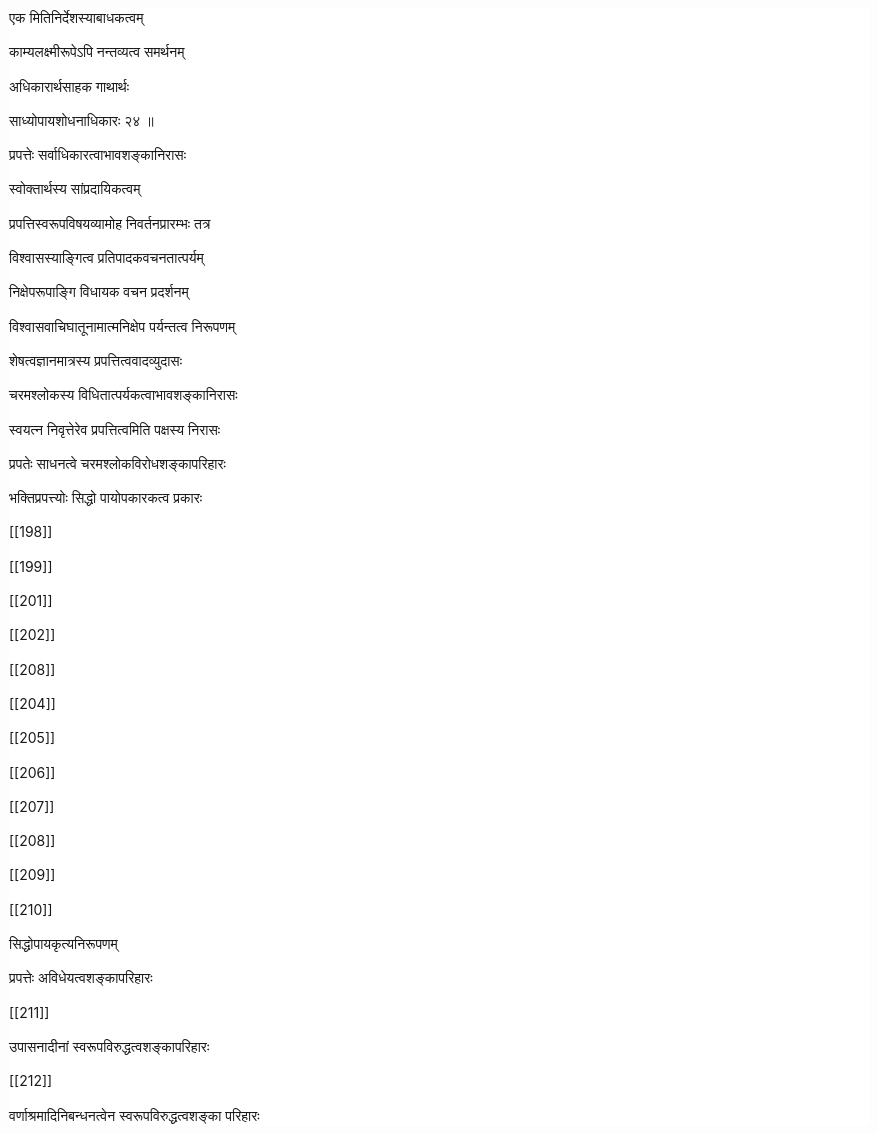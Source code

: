 एक मितिनिर्देशस्याबाधकत्वम् 

काम्यलक्ष्मीरूपेऽपि नन्तव्यत्व समर्थनम् 

अधिकारार्थसाहक गाथार्थः 

साध्योपायशोधनाधिकारः २४ ॥ 

प्रपत्तेः सर्वाधिकारत्वाभावशङ्कानिरासः 

स्वोक्तार्थस्य सांप्रदायिकत्वम् 

प्रपत्तिस्वरूपविषयव्यामोह निवर्तनप्रारम्भः तत्र 

विश्वासस्याङ्गित्व प्रतिपादकवचनतात्पर्यम् 

निक्षेपरूपाङ्गि विधायक वचन प्रदर्शनम् 

विश्वासवाचिघातूनामात्मनिक्षेप पर्यन्तत्व निरूपणम् 

शेषत्वज्ञानमात्रस्य प्रपत्तित्ववादव्युदासः 

चरमश्लोकस्य विधितात्पर्यकत्वाभावशङ्कानिरासः 

स्वयत्न निवृत्तेरेव प्रपत्तित्वमिति पक्षस्य निरासः 

प्रपतेः साधनत्वे चरमश्लोकविरोधशङ्कापरिहारः 

भक्तिप्रपत्त्योः सिद्धो पायोपकारकत्व प्रकारः 

[[198]]

[[199]]

[[201]]

[[202]]

[[208]]

[[204]]

[[205]]

[[206]]

[[207]]

[[208]]

[[209]]

[[210]]

सिद्धोपायकृत्यनिरूपणम् 

प्रपत्तेः अविधेयत्वशङ्कापरिहारः 

[[211]]

उपासनादीनां स्वरूपविरुद्धत्वशङ्कापरिहारः 

[[212]]

वर्णाश्रमादिनिबन्धनत्वेन स्वरूपविरुद्धत्वशङ्का परिहारः 
